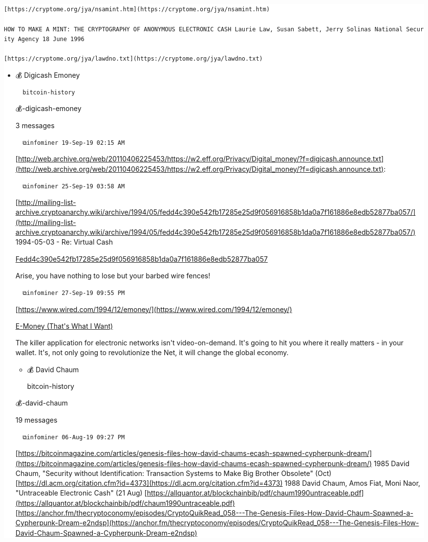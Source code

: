     [https://cryptome.org/jya/nsamint.htm](https://cryptome.org/jya/nsamint.htm)

    HOW TO MAKE A MINT: THE CRYPTOGRAPHY OF ANONYMOUS ELECTRONIC CASH Laurie Law, Susan Sabett, Jerry Solinas National Security Agency 18 June 1996 

    [https://cryptome.org/jya/lawdno.txt](https://cryptome.org/jya/lawdno.txt)

- 💰 Digicash Emoney

        bitcoin-history

    💰-digicash-emoney

    3 messages

        ⧉infominer 19-Sep-19 02:15 AM

    [http://web.archive.org/web/20110406225453/https://w2.eff.org/Privacy/Digital_money/?f=digicash.announce.txt](http://web.archive.org/web/20110406225453/https://w2.eff.org/Privacy/Digital_money/?f=digicash.announce.txt):

        ⧉infominer 25-Sep-19 03:58 AM

    [http://mailing-list-archive.cryptoanarchy.wiki/archive/1994/05/fedd4c390e542fb17285e25d9f056916858b1da0a7f161886e8edb52877ba057/](http://mailing-list-archive.cryptoanarchy.wiki/archive/1994/05/fedd4c390e542fb17285e25d9f056916858b1da0a7f161886e8edb52877ba057/) 1994-05-03 - Re: Virtual Cash

    [Fedd4c390e542fb17285e25d9f056916858b1da0a7f161886e8edb52877ba057](http://mailing-list-archive.cryptoanarchy.wiki/archive/1994/05/fedd4c390e542fb17285e25d9f056916858b1da0a7f161886e8edb52877ba057/)

    Arise, you have nothing to lose but your barbed wire fences!

        ⧉infominer 27-Sep-19 09:55 PM

    [https://www.wired.com/1994/12/emoney/](https://www.wired.com/1994/12/emoney/)

    [E-Money (That's What I Want)](https://www.wired.com/1994/12/emoney/)

    The killer application for electronic networks isn't video-on-demand. It's going to hit you where it really matters - in your wallet. It's, not only going to revolutionize the Net, it will change the global economy.

    - 💰 David Chaum

        bitcoin-history

    💰-david-chaum

    19 messages

        ⧉infominer 06-Aug-19 09:27 PM

    [https://bitcoinmagazine.com/articles/genesis-files-how-david-chaums-ecash-spawned-cypherpunk-dream/](https://bitcoinmagazine.com/articles/genesis-files-how-david-chaums-ecash-spawned-cypherpunk-dream/) 1985 David Chaum, "Security without Identification: Transaction Systems to Make Big Brother Obsolete" (Oct) [https://dl.acm.org/citation.cfm?id=4373](https://dl.acm.org/citation.cfm?id=4373) 1988 David Chaum, Amos Fiat, Moni Naor, "Untraceable Electronic Cash" (21 Aug) [https://allquantor.at/blockchainbib/pdf/chaum1990untraceable.pdf](https://allquantor.at/blockchainbib/pdf/chaum1990untraceable.pdf) [https://anchor.fm/thecryptoconomy/episodes/CryptoQuikRead_058---The-Genesis-Files-How-David-Chaum-Spawned-a-Cypherpunk-Dream-e2ndsp](https://anchor.fm/thecryptoconomy/episodes/CryptoQuikRead_058---The-Genesis-Files-How-David-Chaum-Spawned-a-Cypherpunk-Dream-e2ndsp) 
